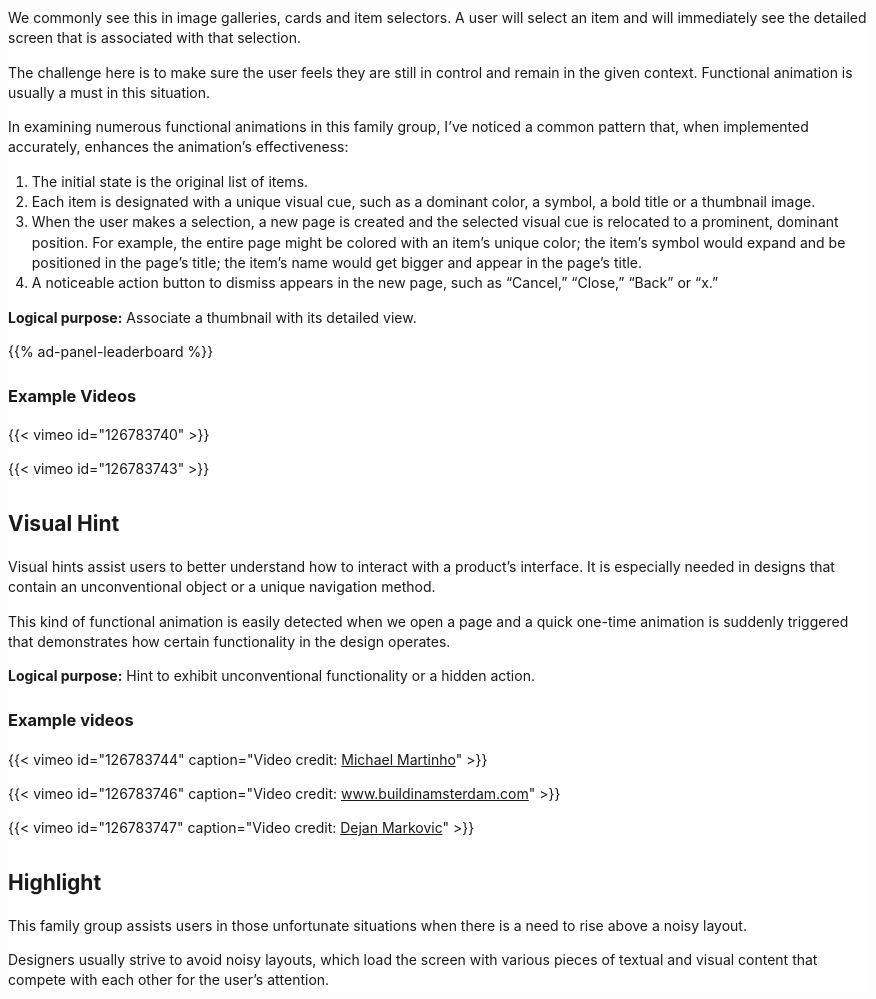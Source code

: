We commonly see this in image galleries, cards and item selectors. A user will select an item and will immediately see the detailed screen that is associated with that selection.

The challenge here is to make sure the user feels they are still in control and remain in the given context. Functional animation is usually a must in this situation.

In examining numerous functional animations in this family group, I’ve noticed a common pattern that, when implemented accurately, enhances the animation’s effectiveness:

1.  The initial state is the original list of items.
2.  Each item is designated with a unique visual cue, such as a dominant color, a symbol, a bold title or a thumbnail image.
3.  When the user makes a selection, a new page is created and the selected visual cue is relocated to a prominent, dominant position. For example, the entire page might be colored with an item’s unique color; the item’s symbol would expand and be positioned in the page’s title; the item’s name would get bigger and appear in the page’s title.
4.  A noticeable action button to dismiss appears in the new page, such as “Cancel,” “Close,” “Back” or “x.”

**Logical purpose:** Associate a thumbnail with its detailed view.

{{% ad-panel-leaderboard %}}

### Example Videos

{{< vimeo id="126783740" >}}

{{< vimeo id="126783743" >}}

## Visual Hint

Visual hints assist users to better understand how to interact with a product’s interface. It is especially needed in designs that contain an unconventional object or a unique navigation method.

This kind of functional animation is easily detected when we open a page and a quick one-time animation is suddenly triggered that demonstrates how certain functionality in the design operates.

**Logical purpose:** Hint to exhibit unconventional functionality or a hidden action.

### Example videos

{{< vimeo id="126783744" caption="Video credit: <a href='https://dribbble.com/shots/1964352-Tasking-App'>Michael Martinho</a>" >}}

{{< vimeo id="126783746" caption="Video credit: <a href='https://www.buildinamsterdam.com/'>www.buildinamsterdam.com</a>" >}}

{{< vimeo id="126783747" caption="Video credit: <a href='https://dribbble.com/shots/1861517-Messages-Animation'>Dejan Markovic</a>" >}}

## Highlight

This family group assists users in those unfortunate situations when there is a need to rise above a noisy layout.

Designers usually strive to avoid noisy layouts, which load the screen with various pieces of textual and visual content that compete with each other for the user’s attention.
